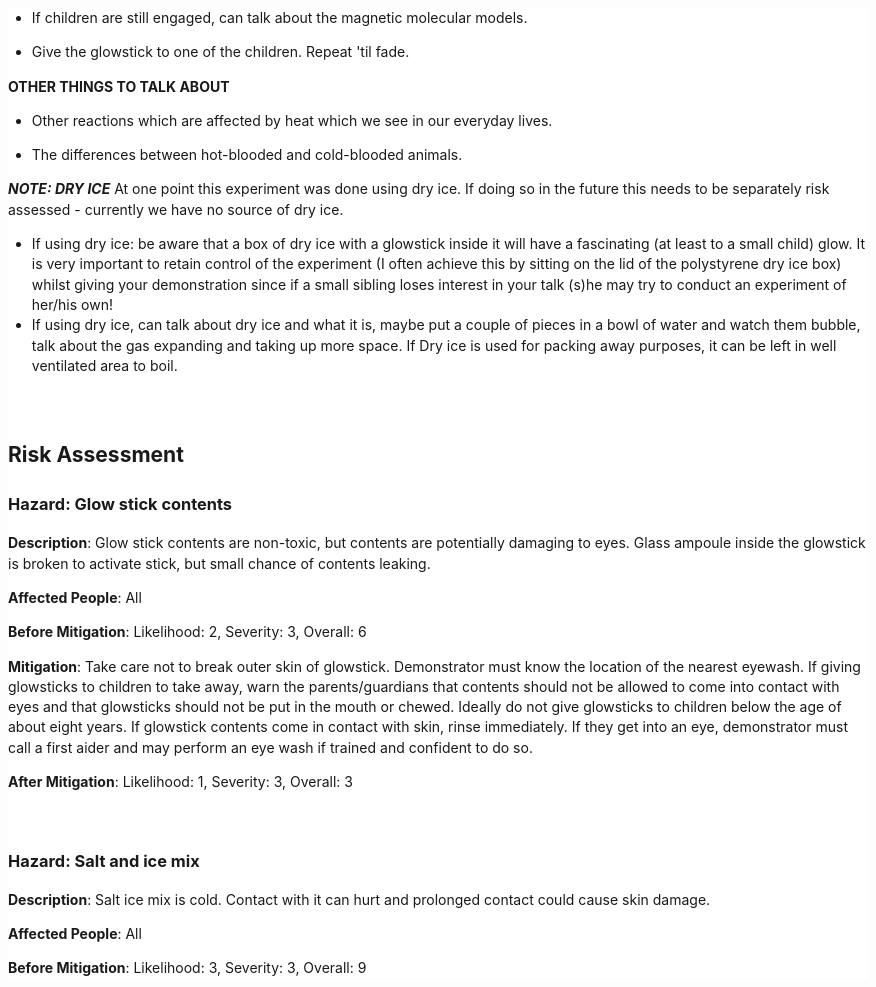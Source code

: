 - If children are still engaged, can talk about the magnetic molecular models.

- Give the glowstick to one of the children. Repeat 'til fade.


**OTHER THINGS TO TALK ABOUT**

- Other reactions which are affected by heat which we see in our everyday lives.

- The differences between hot-blooded and cold-blooded animals.


***NOTE: DRY ICE***
At one point this experiment was done using dry ice. If doing so in the future this needs to be separately risk assessed - currently we have no source of dry ice.
- If using dry ice: be aware that a box of dry ice with a glowstick inside it will have a fascinating (at least to a small child) glow. It is very important to retain control of the experiment (I often achieve this by sitting on the lid of the polystyrene dry ice box) whilst giving your demonstration since if a small sibling loses interest in your talk (s)he may try to conduct an experiment of her/his own!
- If using dry ice, can talk about dry ice and what it is, maybe put a couple of pieces in a bowl of water and watch them bubble, talk about the gas expanding and taking up more space.
If Dry ice is used for packing away purposes, it can be left in well ventilated area to boil.

<br/>

## Risk Assessment

### **Hazard**: Glow stick contents

**Description**: Glow stick contents are non-toxic, but contents are potentially damaging to eyes. Glass ampoule inside the glowstick is broken to activate stick, but small chance of contents leaking.

**Affected People**: All

**Before Mitigation**: Likelihood: 2, Severity: 3, Overall: 6

**Mitigation**: Take care not to break outer skin of glowstick. Demonstrator must know the location of the nearest eyewash. If giving glowsticks to children to take away, warn the parents/guardians that contents should not be allowed to come into contact with eyes and that glowsticks should not be put in the mouth or chewed. Ideally do not give glowsticks to children below the age of about eight years.
If glowstick contents come in contact with skin, rinse immediately. If they get into an eye, demonstrator must call a first aider and may perform an eye wash if trained and confident to do so.

**After Mitigation**: Likelihood: 1, Severity: 3, Overall: 3

<br/>

### **Hazard**: Salt and ice mix

**Description**: Salt ice mix is cold. Contact with it can hurt and prolonged contact could cause skin damage.

**Affected People**: All

**Before Mitigation**: Likelihood: 3, Severity: 3, Overall: 9
